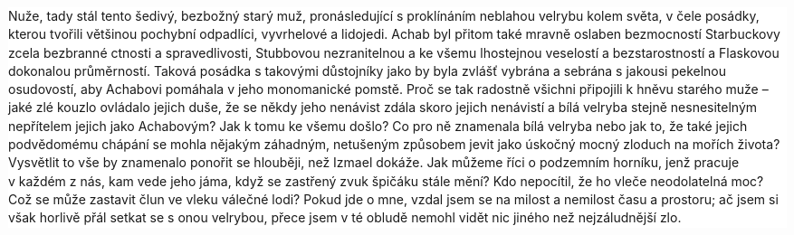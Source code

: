 Nuže, tady stál tento šedivý, bezbožný starý muž, pronásledující s proklínáním neblahou velrybu kolem světa, v čele posádky, kterou tvořili většinou pochybní odpadlíci, vyvrhelové a lidojedi. Achab byl přitom také mravně oslaben bezmocností Starbuckovy zcela bezbranné ctnosti a spravedlivosti, Stubbovou nezranitelnou a ke všemu lhostejnou veselostí a bezstarostností a Flaskovou dokonalou průměrností. Taková posádka s takovými důstojníky jako by byla zvlášť vybrána a sebrána s jakousi pekelnou osudovostí, aby Achabovi pomáhala v jeho monomanické pomstě. Proč se tak radostně všichni připojili k hněvu starého muže – jaké zlé kouzlo ovládalo jejich duše, že se někdy jeho nenávist zdála skoro jejich nenávistí a bílá velryba stejně nesnesitelným nepřítelem jejich jako Achabovým? Jak k tomu ke všemu došlo? Co pro ně znamenala bílá velryba nebo jak to, že také jejich podvědomému chápání se mohla nějakým záhadným, netušeným způsobem jevit jako úskočný mocný zloduch na mořích života? Vysvětlit to vše by znamenalo ponořit se hlouběji, než Izmael dokáže. Jak můžeme říci o podzemním horníku, jenž pracuje v každém z nás, kam vede jeho jáma, když se zastřený zvuk špičáku stále mění? Kdo nepocítil, že ho vleče neodolatelná moc? Což se může zastavit člun ve vleku válečné lodi? Pokud jde o mne, vzdal jsem se na milost a nemilost času a prostoru; ač jsem si však horlivě přál setkat se s onou velrybou, přece jsem v té obludě nemohl vidět nic jiného než nejzáludnější zlo.
